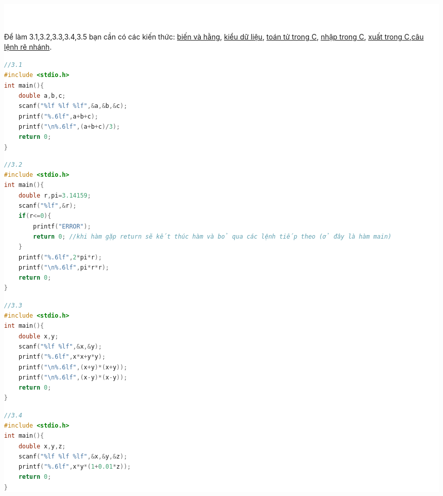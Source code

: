 <br id='2'></br>

Để làm 3.1,3.2,3.3,3.4,3.5 bạn cần có các kiến thức: [biến và hằng](https://myroad.vercel.app/blog/learn-c/bien-va-hang), [kiểu dữ liệu](https://myroad.vercel.app/blog/learn-c/kieu-du-lieu), [toán tử trong C](https://myroad.vercel.app/blog/learn-c/toan-tu-trong-c), [nhập trong C](https://myroad.vercel.app/blog/learn-c/ham-nhap-trong-c), [xuất trong C](https://myroad.vercel.app/blog/learn-c/ham-xuat-trong-c),[câu lệnh rẽ nhánh](https://myroad.vercel.app/blog/learn-c/cau-lenh-dieu-kien-va-re-nhanh).

```c
//3.1
#include <stdio.h>
int main(){
    double a,b,c;
    scanf("%lf %lf %lf",&a,&b,&c);
    printf("%.6lf",a+b+c);
    printf("\n%.6lf",(a+b+c)/3);
    return 0;
}
```

```c
//3.2
#include <stdio.h>
int main(){
    double r,pi=3.14159;
    scanf("%lf",&r);
    if(r<=0){
        printf("ERROR");
        return 0; //khi hàm gặp return sẽ kết thúc hàm và bỏ qua các lệnh tiếp theo (ở đây là hàm main)
    }
    printf("%.6lf",2*pi*r);
    printf("\n%.6lf",pi*r*r);
    return 0;
}

```

```c
//3.3
#include <stdio.h>
int main(){
    double x,y;
    scanf("%lf %lf",&x,&y);
    printf("%.6lf",x*x+y*y);
    printf("\n%.6lf",(x+y)*(x+y));
    printf("\n%.6lf",(x-y)*(x-y));
    return 0;
}
```

```c
//3.4
#include <stdio.h>
int main(){
    double x,y,z;
    scanf("%lf %lf %lf",&x,&y,&z);
    printf("%.6lf",x*y*(1+0.01*z));
    return 0;
}
```

